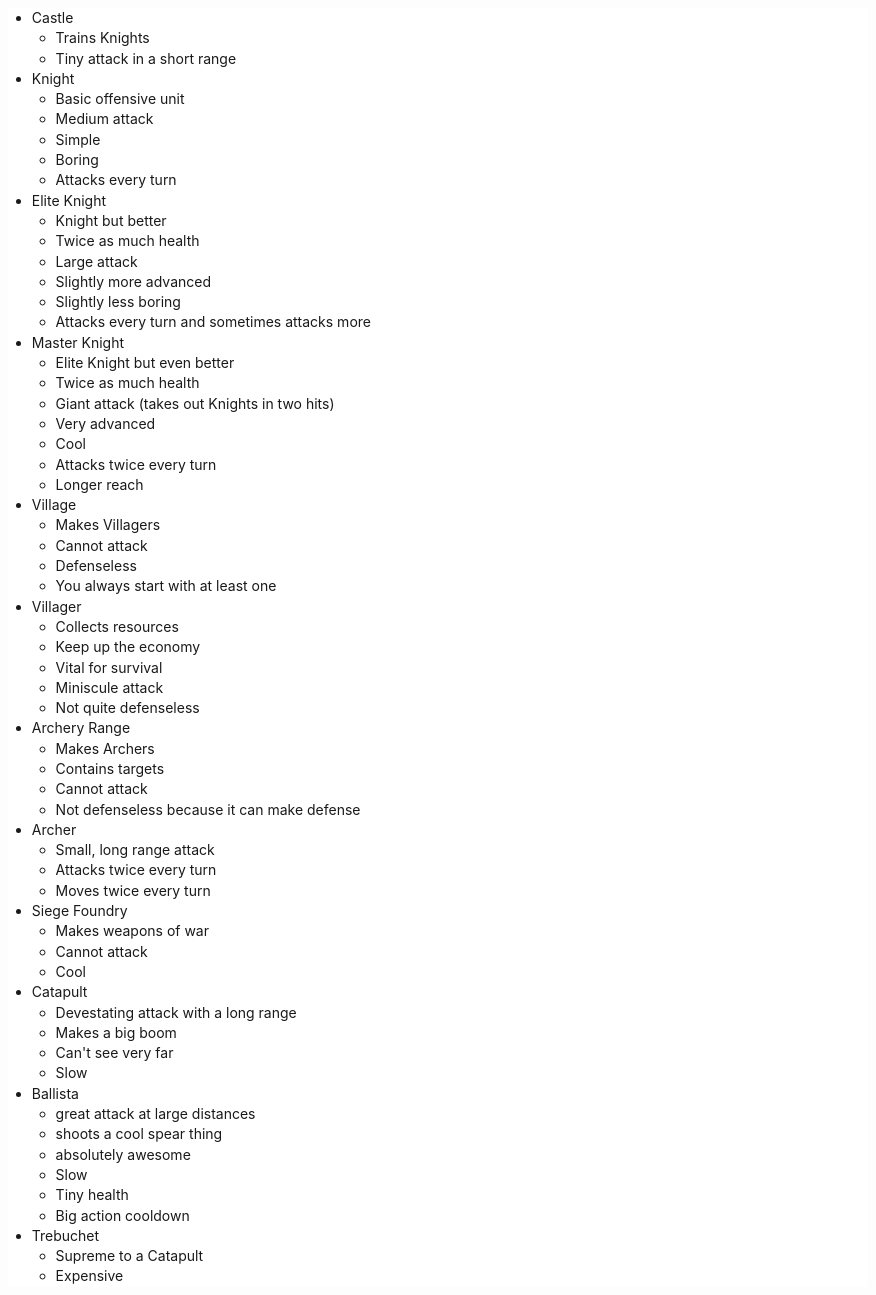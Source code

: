 - Castle
  - Trains Knights
  - Tiny attack in a short range
- Knight
  - Basic offensive unit
  - Medium attack
  - Simple
  - Boring
  - Attacks every turn
- Elite Knight
  - Knight but better
  - Twice as much health
  - Large attack
  - Slightly more advanced
  - Slightly less boring
  - Attacks every turn and sometimes attacks
    more
- Master Knight
  - Elite Knight but even better
  - Twice as much health
  - Giant attack (takes out Knights in two hits)
  - Very advanced
  - Cool
  - Attacks twice every turn
  - Longer reach
- Village
  - Makes Villagers
  - Cannot attack
  - Defenseless
  - You always start with at least one
- Villager
  - Collects resources
  - Keep up the economy
  - Vital for survival
  - Miniscule attack
  - Not quite defenseless
- Archery Range
  - Makes Archers
  - Contains targets
  - Cannot attack
  - Not defenseless because it can make defense
- Archer
  - Small, long range attack
  - Attacks twice every turn
  - Moves twice every turn
- Siege Foundry
  - Makes weapons of war
  - Cannot attack
  - Cool
- Catapult
  - Devestating attack with a long range
  - Makes a big boom
  - Can't see very far
  - Slow
- Ballista
  - great attack at large distances
  - shoots a cool spear thing
  - absolutely awesome
  - Slow
  - Tiny health
  - Big action cooldown
- Trebuchet
  - Supreme to a Catapult
  - Expensive